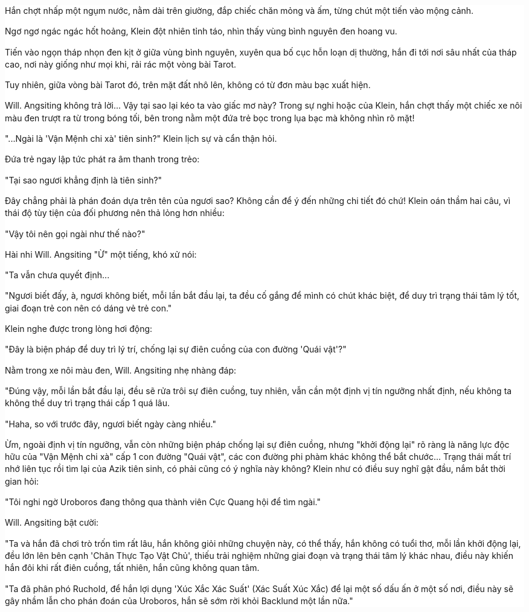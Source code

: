 Hắn chợt nhấp một ngụm nước, nằm dài trên giường, đắp chiếc chăn mỏng và ấm, từng chút một tiến vào mộng cảnh.

Ngơ ngơ ngác ngác hốt hoảng, Klein đột nhiên tỉnh táo, nhìn thấy vùng bình nguyên đen hoang vu.

Tiến vào ngọn tháp nhọn đen kịt ở giữa vùng bình nguyên, xuyên qua bố cục hỗn loạn dị thường, hắn đi tới nơi sâu nhất của tháp cao, nơi này giống như mọi khi, rải rác một vòng bài Tarot.

Tuy nhiên, giữa vòng bài Tarot đó, trên mặt đất nhô lên, không có từ đơn màu bạc xuất hiện.

Will. Angsiting không trả lời... Vậy tại sao lại kéo ta vào giấc mơ này? Trong sự nghi hoặc của Klein, hắn chợt thấy một chiếc xe nôi màu đen trượt ra từ trong bóng tối, bên trong nằm một đứa trẻ bọc trong lụa bạc mà không nhìn rõ mặt!

"...Ngài là 'Vận Mệnh chi xà' tiên sinh?" Klein lịch sự và cẩn thận hỏi.

Đứa trẻ ngay lập tức phát ra âm thanh trong trẻo:

"Tại sao ngươi khẳng định là tiên sinh?"

Đây chẳng phải là phán đoán dựa trên tên của ngươi sao? Không cần để ý đến những chi tiết đó chứ! Klein oán thầm hai câu, vì thái độ tùy tiện của đối phương nên thả lỏng hơn nhiều:

"Vậy tôi nên gọi ngài như thế nào?"

Hài nhi Will. Angsiting "Ừ" một tiếng, khó xử nói:

"Ta vẫn chưa quyết định...

"Ngươi biết đấy, à, ngươi không biết, mỗi lần bắt đầu lại, ta đều cố gắng để mình có chút khác biệt, để duy trì trạng thái tâm lý tốt, giai đoạn trẻ con nên có dáng vẻ trẻ con."

Klein nghe được trong lòng hơi động:

"Đây là biện pháp để duy trì lý trí, chống lại sự điên cuồng của con đường 'Quái vật'?"

Nằm trong xe nôi màu đen, Will. Angsiting nhẹ nhàng đáp:

"Đúng vậy, mỗi lần bắt đầu lại, đều sẽ rửa trôi sự điên cuồng, tuy nhiên, vẫn cần một định vị tín ngưỡng nhất định, nếu không ta không thể duy trì trạng thái cấp 1 quá lâu.

"Haha, so với trước đây, ngươi biết ngày càng nhiều."

Ừm, ngoài định vị tín ngưỡng, vẫn còn những biện pháp chống lại sự điên cuồng, nhưng "khởi động lại" rõ ràng là năng lực độc hữu của "Vận Mệnh chi xà" cấp 1 con đường "Quái vật", các con đường phi phàm khác không thể bắt chước... Trạng thái mất trí nhớ liên tục rồi tìm lại của Azik tiên sinh, có phải cũng có ý nghĩa này không? Klein như có điều suy nghĩ gật đầu, nắm bắt thời gian hỏi:

"Tôi nghi ngờ Uroboros đang thông qua thành viên Cực Quang hội để tìm ngài."

Will. Angsiting bật cười:

"Ta và hắn đã chơi trò trốn tìm rất lâu, hắn không giỏi những chuyện này, có thể thấy, hắn không có tuổi thơ, mỗi lần khởi động lại, đều lớn lên bên cạnh 'Chân Thực Tạo Vật Chủ', thiếu trải nghiệm những giai đoạn và trạng thái tâm lý khác nhau, điều này khiến hắn đôi khi rất điên cuồng, tất nhiên, hắn cũng không quan tâm.

"Ta đã phân phó Ruchold, để hắn lợi dụng 'Xúc Xắc Xác Suất' (Xác Suất Xúc Xắc) để lại một số dấu ấn ở một số nơi, điều này sẽ gây nhầm lẫn cho phán đoán của Uroboros, hắn sẽ sớm rời khỏi Backlund một lần nữa."

